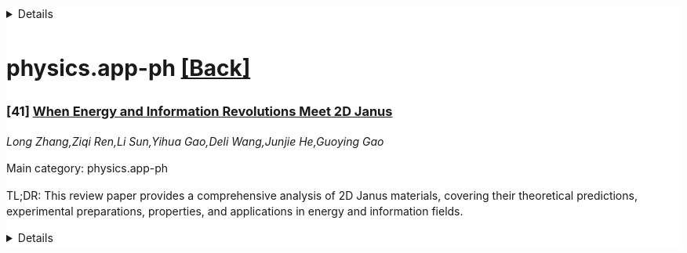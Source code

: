 
<details><summary>Details</summary></details>


<div id='physics.app-ph'></div>

# physics.app-ph [[Back]](#toc)

### [41] [When Energy and Information Revolutions Meet 2D Janus](https://arxiv.org/abs/2508.21425)
*Long Zhang,Ziqi Ren,Li Sun,Yihua Gao,Deli Wang,Junjie He,Guoying Gao*

Main category: physics.app-ph

TL;DR: This review paper provides a comprehensive analysis of 2D Janus materials, covering their theoretical predictions, experimental preparations, properties, and applications in energy and information fields.


<details><summary>Details</summary></details>
